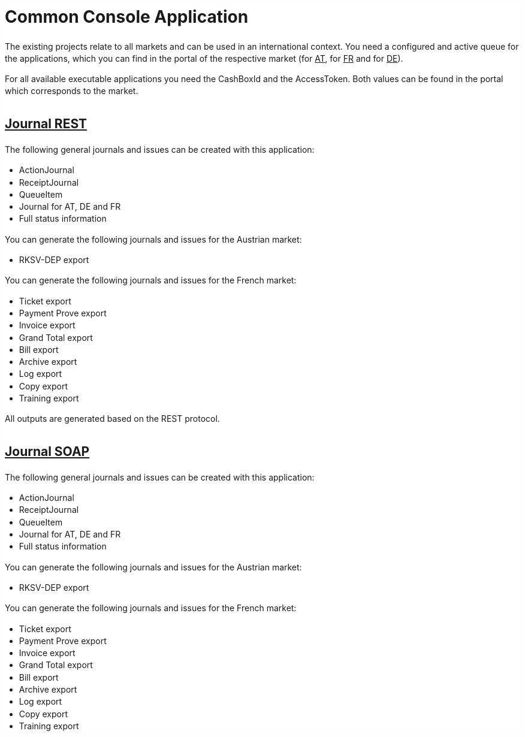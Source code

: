 # Common Console Application
The existing projects relate to all markets and can be used in an international context.
You need a configured and active queue for the applications,
which you can find in the portal of the respective market (for [AT](https://portal.fiskaltrust.at), for [FR](https://portal.fiskaltrust.fr) and for [DE](https://portal.fiskaltrust.de)).

For all available executable applications you need the CashBoxId and the AccessToken.
Both values can be found in the portal which corresponds to the market.

## [Journal REST](csConsoleApplicationJournalREST.md)
The following general journals and issues can be created with this application:
* ActionJournal
* ReceiptJournal
* QueueItem
* Journal for AT, DE and FR
* Full status information

You can generate the following journals and issues for the Austrian market:
* RKSV-DEP export

You can generate the following journals and issues for the French market:
* Ticket export
* Payment Prove export
* Invoice export
* Grand Total export
* Bill export
* Archive export
* Log export
* Copy export
* Training export

All outputs are generated based on the REST protocol.

## [Journal SOAP](csConsoleApplicationJournalSOAP.md)
The following general journals and issues can be created with this application:
* ActionJournal
* ReceiptJournal
* QueueItem
* Journal for AT, DE and FR
* Full status information

You can generate the following journals and issues for the Austrian market:
* RKSV-DEP export

You can generate the following journals and issues for the French market:
* Ticket export
* Payment Prove export
* Invoice export
* Grand Total export
* Bill export
* Archive export
* Log export
* Copy export
* Training export
